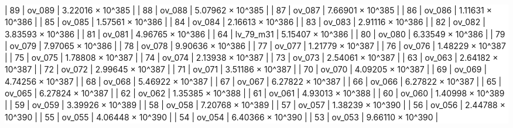 | 89 | ov_089 | 3.22016 × 10^385 |
| 88 | ov_088 | 5.07962 × 10^385 |
| 87 | ov_087 | 7.66901 × 10^385 |
| 86 | ov_086 | 1.11631 × 10^386 |
| 85 | ov_085 | 1.57561 × 10^386 |
| 84 | ov_084 | 2.16613 × 10^386 |
| 83 | ov_083 | 2.91116 × 10^386 |
| 82 | ov_082 | 3.83593 × 10^386 |
| 81 | ov_081 | 4.96765 × 10^386 |
| 64 | lv_79_m31 | 5.15407 × 10^386 |
| 80 | ov_080 | 6.33549 × 10^386 |
| 79 | ov_079 | 7.97065 × 10^386 |
| 78 | ov_078 | 9.90636 × 10^386 |
| 77 | ov_077 | 1.21779 × 10^387 |
| 76 | ov_076 | 1.48229 × 10^387 |
| 75 | ov_075 | 1.78808 × 10^387 |
| 74 | ov_074 | 2.13938 × 10^387 |
| 73 | ov_073 | 2.54061 × 10^387 |
| 63 | ov_063 | 2.64182 × 10^387 |
| 72 | ov_072 | 2.99645 × 10^387 |
| 71 | ov_071 | 3.51186 × 10^387 |
| 70 | ov_070 | 4.09205 × 10^387 |
| 69 | ov_069 | 4.74256 × 10^387 |
| 68 | ov_068 | 5.46922 × 10^387 |
| 67 | ov_067 | 6.27822 × 10^387 |
| 66 | ov_066 | 6.27822 × 10^387 |
| 65 | ov_065 | 6.27824 × 10^387 |
| 62 | ov_062 | 1.35385 × 10^388 |
| 61 | ov_061 | 4.93013 × 10^388 |
| 60 | ov_060 | 1.40998 × 10^389 |
| 59 | ov_059 | 3.39926 × 10^389 |
| 58 | ov_058 | 7.20768 × 10^389 |
| 57 | ov_057 | 1.38239 × 10^390 |
| 56 | ov_056 | 2.44788 × 10^390 |
| 55 | ov_055 | 4.06448 × 10^390 |
| 54 | ov_054 | 6.40366 × 10^390 |
| 53 | ov_053 | 9.66110 × 10^390 |